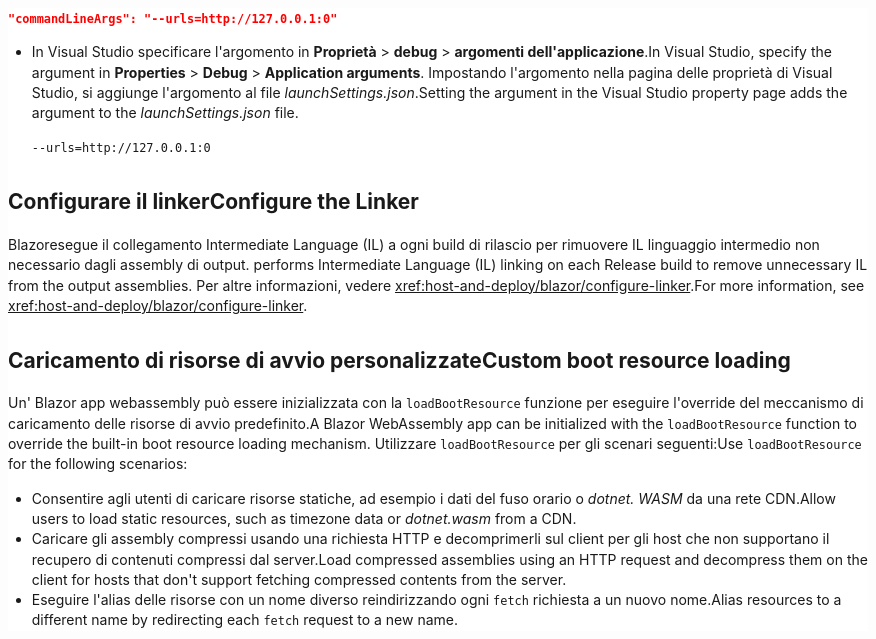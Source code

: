  ```json
  "commandLineArgs": "--urls=http://127.0.0.1:0"
  ```

* <span data-ttu-id="c03a2-274">In Visual Studio specificare l'argomento in **Proprietà**  >  **debug**  >  **argomenti dell'applicazione**.</span><span class="sxs-lookup"><span data-stu-id="c03a2-274">In Visual Studio, specify the argument in **Properties** > **Debug** > **Application arguments**.</span></span> <span data-ttu-id="c03a2-275">Impostando l'argomento nella pagina delle proprietà di Visual Studio, si aggiunge l'argomento al file *launchSettings.json*.</span><span class="sxs-lookup"><span data-stu-id="c03a2-275">Setting the argument in the Visual Studio property page adds the argument to the *launchSettings.json* file.</span></span>

  ```console
  --urls=http://127.0.0.1:0
  ```

## <a name="configure-the-linker"></a><span data-ttu-id="c03a2-276">Configurare il linker</span><span class="sxs-lookup"><span data-stu-id="c03a2-276">Configure the Linker</span></span>

Blazor<span data-ttu-id="c03a2-277">esegue il collegamento Intermediate Language (IL) a ogni build di rilascio per rimuovere IL linguaggio intermedio non necessario dagli assembly di output.</span><span class="sxs-lookup"><span data-stu-id="c03a2-277"> performs Intermediate Language (IL) linking on each Release build to remove unnecessary IL from the output assemblies.</span></span> <span data-ttu-id="c03a2-278">Per altre informazioni, vedere <xref:host-and-deploy/blazor/configure-linker>.</span><span class="sxs-lookup"><span data-stu-id="c03a2-278">For more information, see <xref:host-and-deploy/blazor/configure-linker>.</span></span>

## <a name="custom-boot-resource-loading"></a><span data-ttu-id="c03a2-279">Caricamento di risorse di avvio personalizzate</span><span class="sxs-lookup"><span data-stu-id="c03a2-279">Custom boot resource loading</span></span>

<span data-ttu-id="c03a2-280">Un' Blazor app webassembly può essere inizializzata con la `loadBootResource` funzione per eseguire l'override del meccanismo di caricamento delle risorse di avvio predefinito.</span><span class="sxs-lookup"><span data-stu-id="c03a2-280">A Blazor WebAssembly app can be initialized with the `loadBootResource` function to override the built-in boot resource loading mechanism.</span></span> <span data-ttu-id="c03a2-281">Utilizzare `loadBootResource` per gli scenari seguenti:</span><span class="sxs-lookup"><span data-stu-id="c03a2-281">Use `loadBootResource` for the following scenarios:</span></span>

* <span data-ttu-id="c03a2-282">Consentire agli utenti di caricare risorse statiche, ad esempio i dati del fuso orario o *dotnet. WASM* da una rete CDN.</span><span class="sxs-lookup"><span data-stu-id="c03a2-282">Allow users to load static resources, such as timezone data or *dotnet.wasm* from a CDN.</span></span>
* <span data-ttu-id="c03a2-283">Caricare gli assembly compressi usando una richiesta HTTP e decomprimerli sul client per gli host che non supportano il recupero di contenuti compressi dal server.</span><span class="sxs-lookup"><span data-stu-id="c03a2-283">Load compressed assemblies using an HTTP request and decompress them on the client for hosts that don't support fetching compressed contents from the server.</span></span>
* <span data-ttu-id="c03a2-284">Eseguire l'alias delle risorse con un nome diverso reindirizzando ogni `fetch` richiesta a un nuovo nome.</span><span class="sxs-lookup"><span data-stu-id="c03a2-284">Alias resources to a different name by redirecting each `fetch` request to a new name.</span></span>
